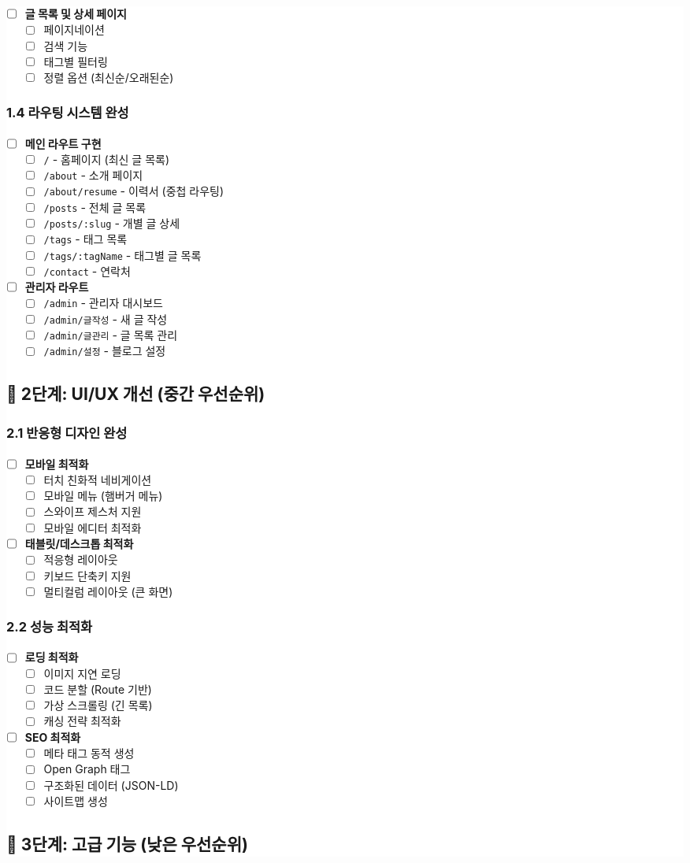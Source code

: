 - [ ] **글 목록 및 상세 페이지**
  - [ ] 페이지네이션
  - [ ] 검색 기능
  - [ ] 태그별 필터링
  - [ ] 정렬 옵션 (최신순/오래된순)

### 1.4 라우팅 시스템 완성
- [ ] **메인 라우트 구현**
  - [ ] `/` - 홈페이지 (최신 글 목록)
  - [ ] `/about` - 소개 페이지
  - [ ] `/about/resume` - 이력서 (중첩 라우팅)
  - [ ] `/posts` - 전체 글 목록
  - [ ] `/posts/:slug` - 개별 글 상세
  - [ ] `/tags` - 태그 목록
  - [ ] `/tags/:tagName` - 태그별 글 목록
  - [ ] `/contact` - 연락처

- [ ] **관리자 라우트**
  - [ ] `/admin` - 관리자 대시보드
  - [ ] `/admin/글작성` - 새 글 작성
  - [ ] `/admin/글관리` - 글 목록 관리
  - [ ] `/admin/설정` - 블로그 설정

## 🎨 2단계: UI/UX 개선 (중간 우선순위)

### 2.1 반응형 디자인 완성
- [ ] **모바일 최적화**
  - [ ] 터치 친화적 네비게이션
  - [ ] 모바일 메뉴 (햄버거 메뉴)
  - [ ] 스와이프 제스처 지원
  - [ ] 모바일 에디터 최적화

- [ ] **태블릿/데스크톱 최적화**
  - [ ] 적응형 레이아웃
  - [ ] 키보드 단축키 지원
  - [ ] 멀티컬럼 레이아웃 (큰 화면)

### 2.2 성능 최적화
- [ ] **로딩 최적화**
  - [ ] 이미지 지연 로딩
  - [ ] 코드 분할 (Route 기반)
  - [ ] 가상 스크롤링 (긴 목록)
  - [ ] 캐싱 전략 최적화

- [ ] **SEO 최적화**
  - [ ] 메타 태그 동적 생성
  - [ ] Open Graph 태그
  - [ ] 구조화된 데이터 (JSON-LD)
  - [ ] 사이트맵 생성

## 🌙 3단계: 고급 기능 (낮은 우선순위)
